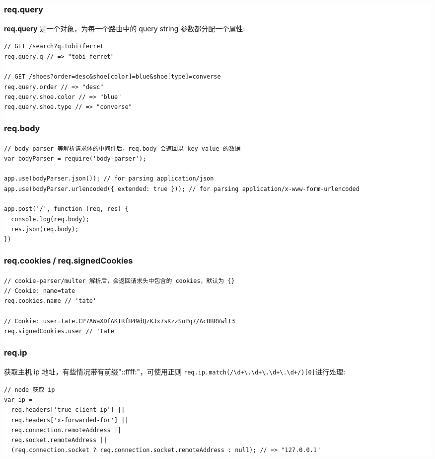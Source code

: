 ### req.query

**req.query** 是一个对象，为每一个路由中的 query string 参数都分配一个属性:

```JS
// GET /search?q=tobi+ferret
req.query.q // => "tobi ferret"

// GET /shoes?order=desc&shoe[color]=blue&shoe[type]=converse
req.query.order // => "desc"
req.query.shoe.color // => "blue"
req.query.shoe.type // => "converse"
```

### req.body

```JS
// body-parser 等解析请求体的中间件后，req.body 会返回以 key-value 的数据
var bodyParser = require('body-parser');

app.use(bodyParser.json()); // for parsing application/json
app.use(bodyParser.urlencoded({ extended: true })); // for parsing application/x-www-form-urlencoded

app.post('/', function (req, res) {
  console.log(req.body);
  res.json(req.body);
})
```

### req.cookies / req.signedCookies

```JS
// cookie-parser/multer 解析后，会返回请求头中包含的 cookies，默认为 {}
// Cookie: name=tate
req.cookies.name // 'tate'

// Cookie: user=tate.CP7AWaXDfAKIRfH49dQzKJx7sKzzSoPq7/AcBBRVwlI3
req.signedCookies.user // 'tate'
```

### req.ip

获取主机 ip 地址，有些情况带有前缀"::ffff:"，可使用正则 `req.ip.match(/\d+\.\d+\.\d+\.\d+/)[0]`进行处理:

```JS
// node 获取 ip
var ip =
  req.headers['true-client-ip'] ||
  req.headers['x-forwarded-for'] ||
  req.connection.remoteAddress ||
  req.socket.remoteAddress ||
  (req.connection.socket ? req.connection.socket.remoteAddress : null); // => "127.0.0.1"
```
